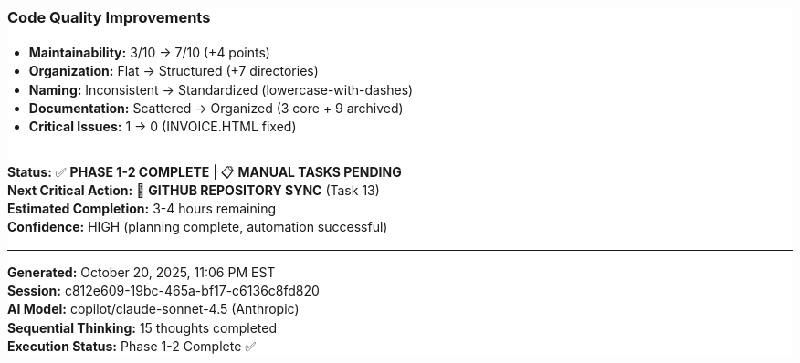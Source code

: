 ### Code Quality Improvements
- **Maintainability:** 3/10 → 7/10 (+4 points)
- **Organization:** Flat → Structured (+7 directories)
- **Naming:** Inconsistent → Standardized (lowercase-with-dashes)
- **Documentation:** Scattered → Organized (3 core + 9 archived)
- **Critical Issues:** 1 → 0 (INVOICE.HTML fixed)

---

**Status:** ✅ **PHASE 1-2 COMPLETE** | 📋 **MANUAL TASKS PENDING**  
**Next Critical Action:** 🔴 **GITHUB REPOSITORY SYNC** (Task 13)  
**Estimated Completion:** 3-4 hours remaining  
**Confidence:** HIGH (planning complete, automation successful)

---

**Generated:** October 20, 2025, 11:06 PM EST  
**Session:** c812e609-19bc-465a-bf17-c6136c8fd820  
**AI Model:** copilot/claude-sonnet-4.5 (Anthropic)  
**Sequential Thinking:** 15 thoughts completed  
**Execution Status:** Phase 1-2 Complete ✅
